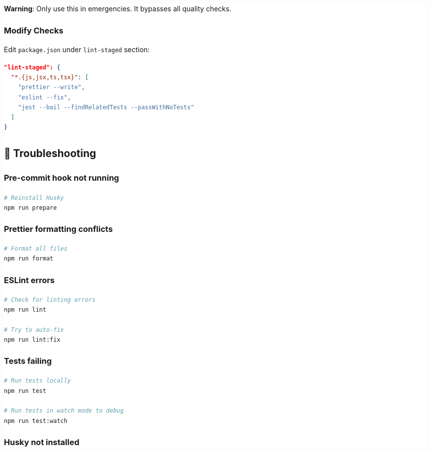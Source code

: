**Warning**: Only use this in emergencies. It bypasses all quality checks.

### Modify Checks

Edit `package.json` under `lint-staged` section:

```json
"lint-staged": {
  "*.{js,jsx,ts,tsx}": [
    "prettier --write",
    "eslint --fix",
    "jest --bail --findRelatedTests --passWithNoTests"
  ]
}
```

## 🐛 Troubleshooting

### Pre-commit hook not running

```bash
# Reinstall Husky
npm run prepare
```

### Prettier formatting conflicts

```bash
# Format all files
npm run format
```

### ESLint errors

```bash
# Check for linting errors
npm run lint

# Try to auto-fix
npm run lint:fix
```

### Tests failing

```bash
# Run tests locally
npm run test

# Run tests in watch mode to debug
npm run test:watch
```

### Husky not installed
